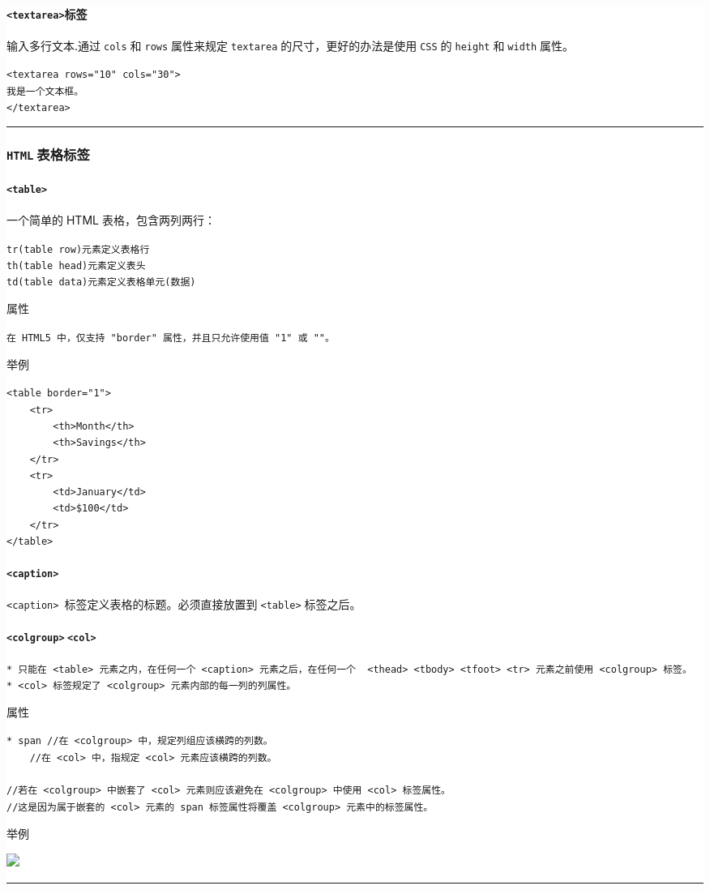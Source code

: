 #### `<textarea>`标签

输入多行文本.通过 `cols` 和 `rows` 属性来规定 `textarea` 的尺寸，更好的办法是使用 `CSS` 的 `height` 和 `width` 属性。

	<textarea rows="10" cols="30">
	我是一个文本框。 
	</textarea>

---

### `HTML` 表格标签

#### `<table>`

一个简单的 HTML 表格，包含两列两行：

	tr(table row)元素定义表格行
	th(table head)元素定义表头
	td(table data)元素定义表格单元(数据)

属性

	在 HTML5 中，仅支持 "border" 属性，并且只允许使用值 "1" 或 ""。


举例

	<table border="1">
		<tr>
			<th>Month</th>
			<th>Savings</th>
		</tr>
		<tr>
			<td>January</td>
			<td>$100</td>
		</tr>
	</table>


#### `<caption> `

`<caption> `标签定义表格的标题。必须直接放置到 `<table>` 标签之后。


#### `<colgroup>` `<col>` 

	* 只能在 <table> 元素之内，在任何一个 <caption> 元素之后，在任何一个  <thead> <tbody> <tfoot> <tr> 元素之前使用 <colgroup> 标签。
	* <col> 标签规定了 <colgroup> 元素内部的每一列的列属性。

属性

	* span //在 <colgroup> 中，规定列组应该横跨的列数。
		//在 <col> 中，指规定 <col> 元素应该横跨的列数。
		
	//若在 <colgroup> 中嵌套了 <col> 元素则应该避免在 <colgroup> 中使用 <col> 标签属性。
	//这是因为属于嵌套的 <col> 元素的 span 标签属性将覆盖 <colgroup> 元素中的标签属性。	

举例

<img src="https://i.loli.net/2017/12/10/5a2d416f2959f.png">

---
